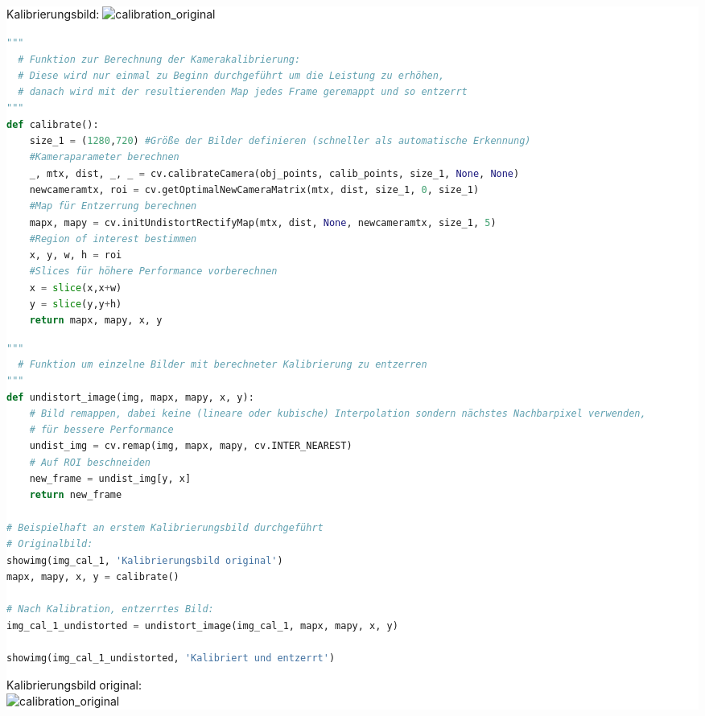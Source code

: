 Kalibrierungsbild:
![calibration_original](https://user-images.githubusercontent.com/64316635/184459033-a02d28db-f791-4f6e-9291-802c1bf23204.png)

```python
"""
  # Funktion zur Berechnung der Kamerakalibrierung:
  # Diese wird nur einmal zu Beginn durchgeführt um die Leistung zu erhöhen, 
  # danach wird mit der resultierenden Map jedes Frame geremappt und so entzerrt
"""
def calibrate():
    size_1 = (1280,720) #Größe der Bilder definieren (schneller als automatische Erkennung)
    #Kameraparameter berechnen
    _, mtx, dist, _, _ = cv.calibrateCamera(obj_points, calib_points, size_1, None, None)
    newcameramtx, roi = cv.getOptimalNewCameraMatrix(mtx, dist, size_1, 0, size_1)
    #Map für Entzerrung berechnen
    mapx, mapy = cv.initUndistortRectifyMap(mtx, dist, None, newcameramtx, size_1, 5)
    #Region of interest bestimmen
    x, y, w, h = roi
    #Slices für höhere Performance vorberechnen
    x = slice(x,x+w)
    y = slice(y,y+h)
    return mapx, mapy, x, y
```
```python
"""
  # Funktion um einzelne Bilder mit berechneter Kalibrierung zu entzerren
"""
def undistort_image(img, mapx, mapy, x, y):
    # Bild remappen, dabei keine (lineare oder kubische) Interpolation sondern nächstes Nachbarpixel verwenden,
    # für bessere Performance 
    undist_img = cv.remap(img, mapx, mapy, cv.INTER_NEAREST)
    # Auf ROI beschneiden
    new_frame = undist_img[y, x]
    return new_frame

# Beispielhaft an erstem Kalibrierungsbild durchgeführt
# Originalbild:
showimg(img_cal_1, 'Kalibrierungsbild original')
mapx, mapy, x, y = calibrate()

# Nach Kalibration, entzerrtes Bild:
img_cal_1_undistorted = undistort_image(img_cal_1, mapx, mapy, x, y)

showimg(img_cal_1_undistorted, 'Kalibriert und entzerrt')
```


Kalibrierungsbild original:    
![calibration_original](https://user-images.githubusercontent.com/64316635/184459033-a02d28db-f791-4f6e-9291-802c1bf23204.png)



